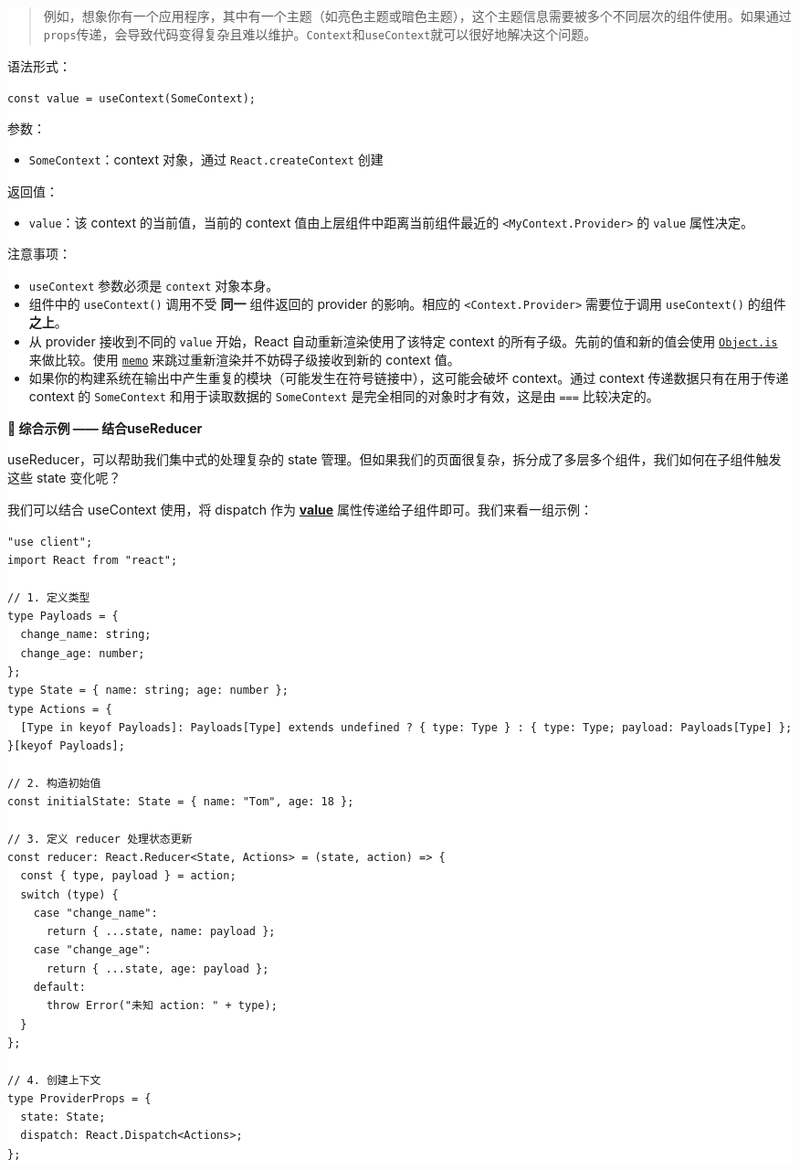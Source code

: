 > 例如，想象你有一个应用程序，其中有一个主题（如亮色主题或暗色主题），这个主题信息需要被多个不同层次的组件使用。如果通过`props`传递，会导致代码变得复杂且难以维护。`Context`和`useContext`就可以很好地解决这个问题。

语法形式：

```tsx
const value = useContext(SomeContext);
```

参数：

- `SomeContext`：context 对象，通过 ``React.createContext`` 创建

返回值：

- `value`：该 context 的当前值，当前的 context 值由上层组件中距离当前组件最近的 `<MyContext.Provider>` 的 `value` 属性决定。

注意事项：

- `useContext` 参数必须是 `context` 对象本身。
- 组件中的 `useContext()` 调用不受 **同一** 组件返回的 provider 的影响。相应的 `<Context.Provider>` 需要位于调用 `useContext()` 的组件 **之上**。
- 从 provider 接收到不同的 `value` 开始，React 自动重新渲染使用了该特定 context 的所有子级。先前的值和新的值会使用 [`Object.is`](https://developer.mozilla.org/zh-CN/docs/Web/JavaScript/Reference/Global_Objects/Object/is) 来做比较。使用 [`memo`](https://zh-hans.react.dev/reference/react/memo) 来跳过重新渲染并不妨碍子级接收到新的 context 值。
- 如果你的构建系统在输出中产生重复的模块（可能发生在符号链接中），这可能会破坏 context。通过 context 传递数据只有在用于传递 context 的 `SomeContext` 和用于读取数据的 `SomeContext` 是完全相同的对象时才有效，这是由 `===` 比较决定的。

**🔵 综合示例 —— 结合useReducer** 

useReducer，可以帮助我们集中式的处理复杂的 state 管理。但如果我们的页面很复杂，拆分成了多层多个组件，我们如何在子组件触发这些 state 变化呢？

我们可以结合 useContext 使用，将 dispatch 作为 <b><ins>value</ins></b> 属性传递给子组件即可。我们来看一组示例：

```tsx
"use client";
import React from "react";

// 1. 定义类型
type Payloads = {
  change_name: string;
  change_age: number;
};
type State = { name: string; age: number };
type Actions = {
  [Type in keyof Payloads]: Payloads[Type] extends undefined ? { type: Type } : { type: Type; payload: Payloads[Type] };
}[keyof Payloads];

// 2. 构造初始值
const initialState: State = { name: "Tom", age: 18 };

// 3. 定义 reducer 处理状态更新
const reducer: React.Reducer<State, Actions> = (state, action) => {
  const { type, payload } = action;
  switch (type) {
    case "change_name":
      return { ...state, name: payload };
    case "change_age":
      return { ...state, age: payload };
    default:
      throw Error("未知 action: " + type);
  }
};

// 4. 创建上下文
type ProviderProps = {
  state: State;
  dispatch: React.Dispatch<Actions>;
};
```